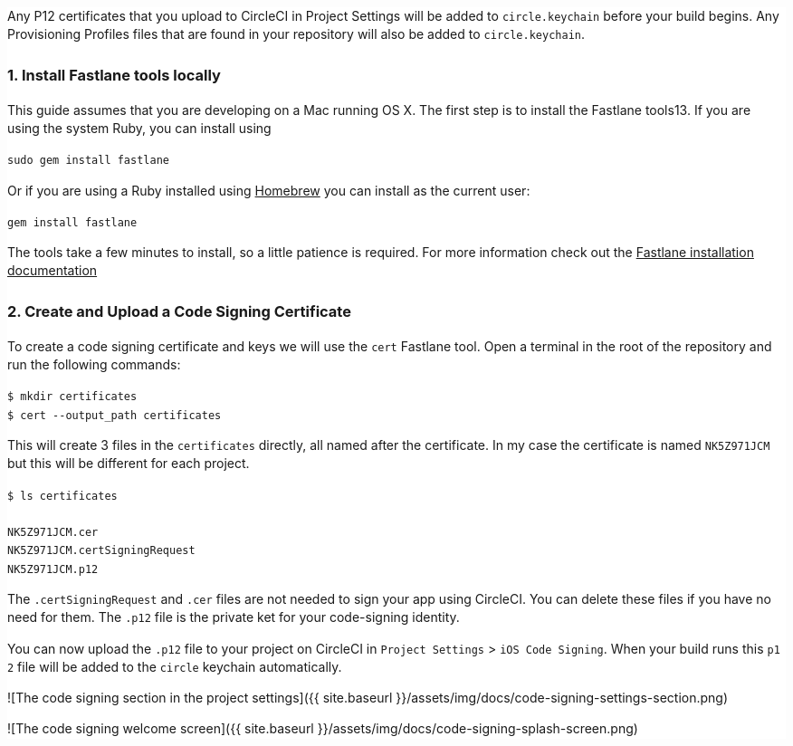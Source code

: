 Any P12 certificates that you upload to CircleCI in Project Settings
will be added to `circle.keychain` before your build begins. Any
Provisioning Profiles files that are found in your repository will also
be added to `circle.keychain`.

### 1. Install Fastlane tools locally
This guide assumes that you are developing on a Mac running OS X. The
first step is to install the Fastlane tools13. If you are using the
system Ruby, you can install using

```
sudo gem install fastlane
```

Or if you are using a Ruby installed using [Homebrew](http://brew.sh/)
you can install as the current user:

```
gem install fastlane
```

The tools take a few minutes to install, so a little patience is
required. For more information check out the [Fastlane installation
documentation](https://github.com/fastlane/fastlane/#installation)

### 2. Create and Upload a Code Signing Certificate

To create a code signing certificate and keys we will use the `cert`
Fastlane tool. Open a terminal in the root of the repository and run the
following commands:

    $ mkdir certificates
    $ cert --output_path certificates

This will create 3 files in the `certificates` directly, all named after
the certificate. In my case the certificate is named `NK5Z971JCM` but
this will be different for each project.

    $ ls certificates

    NK5Z971JCM.cer
    NK5Z971JCM.certSigningRequest
    NK5Z971JCM.p12

The `.certSigningRequest` and `.cer` files are not needed to sign your
app using CircleCI. You can delete these files if you have no need for
them. The `.p12` file is the private ket for your code-signing identity.

You can now upload the `.p12` file to your project on CircleCI in
`Project Settings` > `iOS Code Signing`. When your build runs this `p12`
file will be added to the `circle` keychain automatically.

![The code signing section in the project settings]({{ site.baseurl }}/assets/img/docs/code-signing-settings-section.png)

![The code signing welcome screen]({{ site.baseurl }}/assets/img/docs/code-signing-splash-screen.png)
